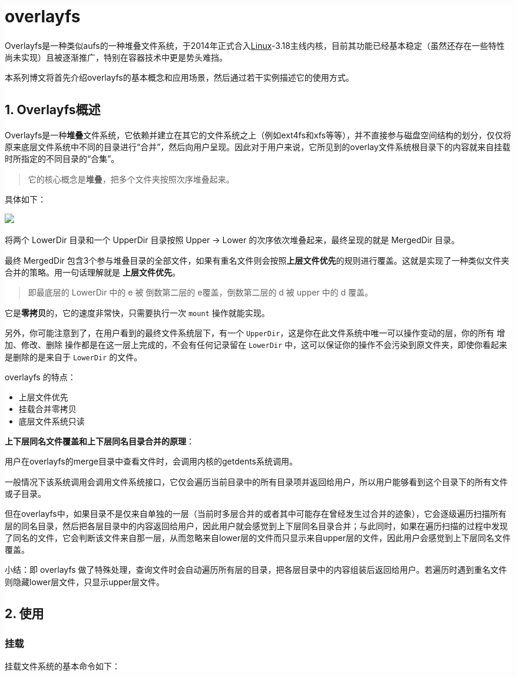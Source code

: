 # overlayfs

Overlayfs是一种类似aufs的一种堆叠文件系统，于2014年正式合入[Linux](https://so.csdn.net/so/search?q=Linux&spm=1001.2101.3001.7020)-3.18主线内核，目前其功能已经基本稳定（虽然还存在一些特性尚未实现）且被逐渐推广，特别在容器技术中更是势头难挡。

本系列博文将首先介绍overlayfs的基本概念和应用场景，然后通过若干实例描述它的使用方式。



## 1. Overlayfs概述

Overlayfs是一种**堆叠**文件系统，它依赖并建立在其它的文件系统之上（例如ext4fs和xfs等等），并不直接参与磁盘空间结构的划分，仅仅将原来底层文件系统中不同的目录进行“合并”，然后向用户呈现。因此对于用户来说，它所见到的overlay文件系统根目录下的内容就来自挂载时所指定的不同目录的“合集”。

> 它的核心概念是**堆叠**，把多个文件夹按照次序堆叠起来。

具体如下：

![](assets/overlayfs-merge.jpg)

将两个 LowerDir 目录和一个 UpperDir 目录按照 Upper -> Lower 的次序依次堆叠起来，最终呈现的就是 MergedDir 目录。

最终 MergedDir 包含3个参与堆叠目录的全部文件，如果有重名文件则会按照**上层文件优先**的规则进行覆盖。这就是实现了一种类似文件夹合并的策略。用一句话理解就是 **上层文件优先**。

> 即最底层的 LowerDir 中的 e 被 倒数第二层的 e覆盖，倒数第二层的 d 被 upper 中的 d 覆盖。



它是**零拷贝**的，它的速度非常快，只需要执行一次 `mount` 操作就能实现。

另外，你可能注意到了，在用户看到的最终文件系统层下，有一个 `UpperDir`，这是你在此文件系统中唯一可以操作变动的层，你的所有 增加、修改、删除 操作都是在这一层上完成的，不会有任何记录留在 `LowerDir` 中，这可以保证你的操作不会污染到原文件夹，即使你看起来是删除的是来自于 `LowerDir` 的文件。

overlayfs 的特点：

- 上层文件优先
- 挂载合并零拷贝
- 底层文件系统只读



**上下层同名文件覆盖和上下层同名目录合并的原理**：

用户在overlayfs的merge目录中查看文件时，会调用内核的getdents系统调用。

一般情况下该系统调用会调用文件系统接口，它仅会遍历当前目录中的所有目录项并返回给用户，所以用户能够看到这个目录下的所有文件或子目录。

但在overlayfs中，如果目录不是仅来自单独的一层（当前时多层合并的或者其中可能存在曾经发生过合并的迹象），它会逐级遍历扫描所有层的同名目录，然后把各层目录中的内容返回给用户，因此用户就会感觉到上下层同名目录合并；与此同时，如果在遍历扫描的过程中发现了同名的文件，它会判断该文件来自那一层，从而忽略来自lower层的文件而只显示来自upper层的文件，因此用户会感觉到上下层同名文件覆盖。

小结：即 overlayfs 做了特殊处理，查询文件时会自动遍历所有层的目录，把各层目录中的内容组装后返回给用户。若遍历时遇到重名文件则隐藏lower层文件，只显示upper层文件。



## 2. 使用

### 挂载

挂载文件系统的基本命令如下：
